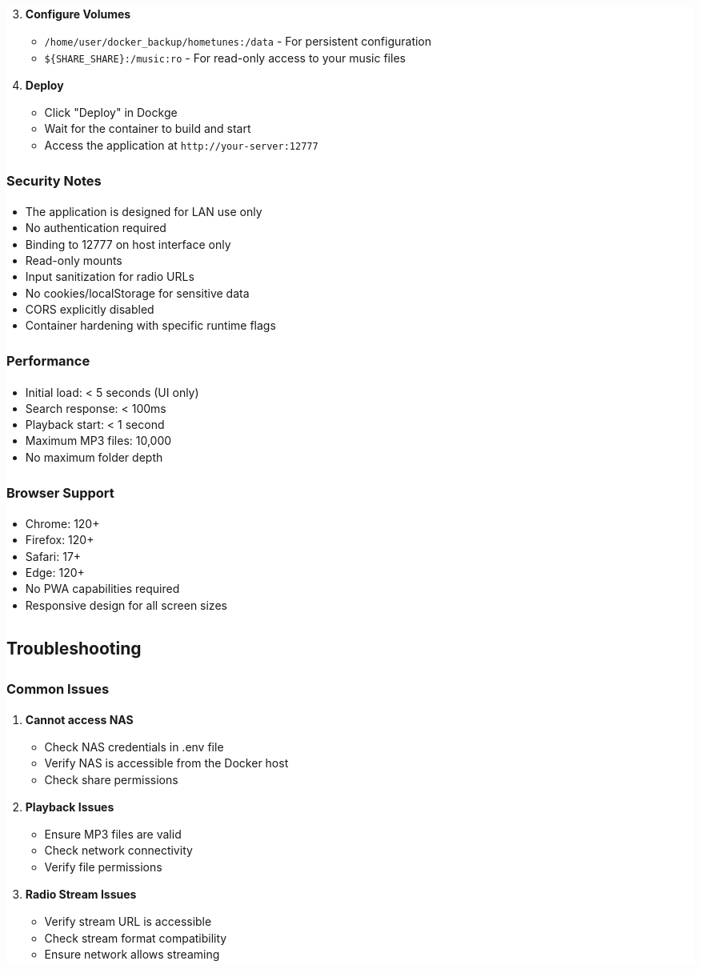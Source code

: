 3. **Configure Volumes**
   - `/home/user/docker_backup/hometunes:/data` - For persistent configuration
   - `${SHARE_SHARE}:/music:ro` - For read-only access to your music files

4. **Deploy**
   - Click "Deploy" in Dockge
   - Wait for the container to build and start
   - Access the application at `http://your-server:12777`

### Security Notes
- The application is designed for LAN use only
- No authentication required
- Binding to 12777 on host interface only
- Read-only mounts
- Input sanitization for radio URLs
- No cookies/localStorage for sensitive data
- CORS explicitly disabled
- Container hardening with specific runtime flags

### Performance
- Initial load: < 5 seconds (UI only)
- Search response: < 100ms
- Playback start: < 1 second
- Maximum MP3 files: 10,000
- No maximum folder depth

### Browser Support
- Chrome: 120+
- Firefox: 120+
- Safari: 17+
- Edge: 120+
- No PWA capabilities required
- Responsive design for all screen sizes

## Troubleshooting

### Common Issues

1. **Cannot access NAS**
   - Check NAS credentials in .env file
   - Verify NAS is accessible from the Docker host
   - Check share permissions

2. **Playback Issues**
   - Ensure MP3 files are valid
   - Check network connectivity
   - Verify file permissions

3. **Radio Stream Issues**
   - Verify stream URL is accessible
   - Check stream format compatibility
   - Ensure network allows streaming

